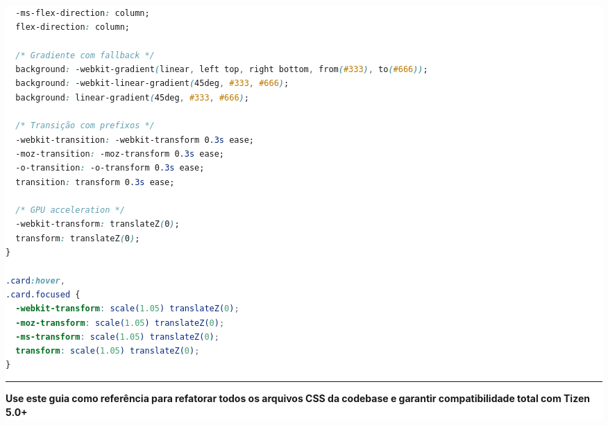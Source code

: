 ```css
  -ms-flex-direction: column;
  flex-direction: column;
  
  /* Gradiente com fallback */
  background: -webkit-gradient(linear, left top, right bottom, from(#333), to(#666));
  background: -webkit-linear-gradient(45deg, #333, #666);
  background: linear-gradient(45deg, #333, #666);
  
  /* Transição com prefixos */
  -webkit-transition: -webkit-transform 0.3s ease;
  -moz-transition: -moz-transform 0.3s ease;
  -o-transition: -o-transform 0.3s ease;
  transition: transform 0.3s ease;
  
  /* GPU acceleration */
  -webkit-transform: translateZ(0);
  transform: translateZ(0);
}

.card:hover,
.card.focused {
  -webkit-transform: scale(1.05) translateZ(0);
  -moz-transform: scale(1.05) translateZ(0);
  -ms-transform: scale(1.05) translateZ(0);
  transform: scale(1.05) translateZ(0);
}
```

---

**Use este guia como referência para refatorar todos os arquivos CSS da codebase e garantir compatibilidade total com Tizen 5.0+** 